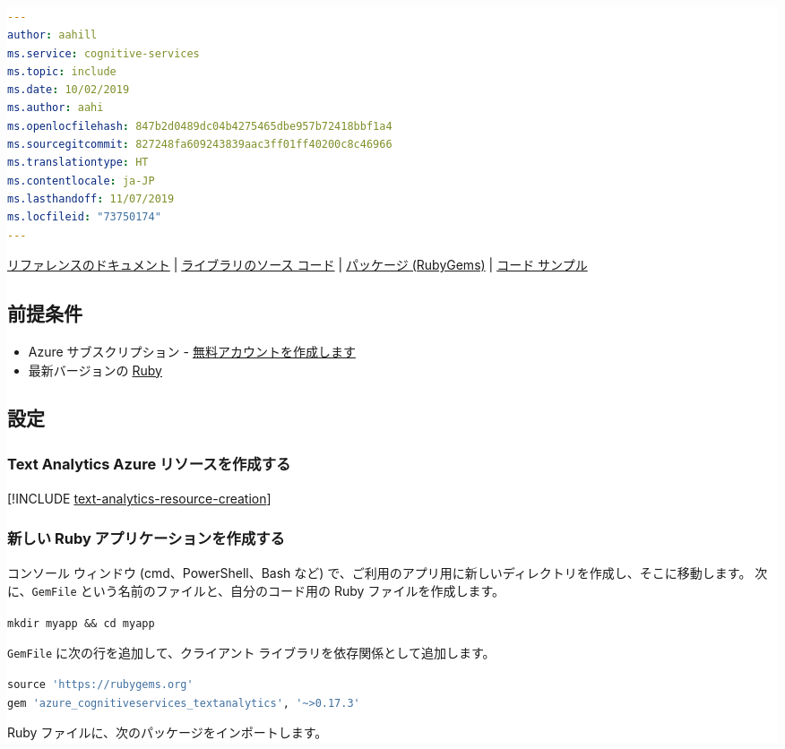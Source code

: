 ```yaml
---
author: aahill
ms.service: cognitive-services
ms.topic: include
ms.date: 10/02/2019
ms.author: aahi
ms.openlocfilehash: 847b2d0489dc04b4275465dbe957b72418bbf1a4
ms.sourcegitcommit: 827248fa609243839aac3ff01ff40200c8c46966
ms.translationtype: HT
ms.contentlocale: ja-JP
ms.lasthandoff: 11/07/2019
ms.locfileid: "73750174"
---
```

[リファレンスのドキュメント](https://docs.microsoft.com/python/api/overview/azure/cognitiveservices/textanalytics?view=azure-python) | [ライブラリのソース コード](https://github.com/Azure/azure-sdk-for-ruby/tree/master/data/azure_cognitiveservices_textanalytics) | [パッケージ (RubyGems)](https://rubygems.org/gems/azure_cognitiveservices_textanalytics) | [コード サンプル](https://github.com/Azure-Samples/cognitive-services-quickstart-code)

<a name="HOLTop"></a>

## <a name="prerequisites"></a>前提条件

* Azure サブスクリプション - [無料アカウントを作成します](https://azure.microsoft.com/free/)
* 最新バージョンの [Ruby](https://www.ruby-lang.org/)

## <a name="setting-up"></a>設定

### <a name="create-a-text-analytics-azure-resource"></a>Text Analytics Azure リソースを作成する 

[!INCLUDE [text-analytics-resource-creation](resource-creation.md)]

### <a name="create-a-new-ruby-application"></a>新しい Ruby アプリケーションを作成する

コンソール ウィンドウ (cmd、PowerShell、Bash など) で、ご利用のアプリ用に新しいディレクトリを作成し、そこに移動します。 次に、`GemFile` という名前のファイルと、自分のコード用の Ruby ファイルを作成します。

```console
mkdir myapp && cd myapp
```

`GemFile` に次の行を追加して、クライアント ライブラリを依存関係として追加します。

```ruby
source 'https://rubygems.org'
gem 'azure_cognitiveservices_textanalytics', '~>0.17.3'
```

Ruby ファイルに、次のパッケージをインポートします。

